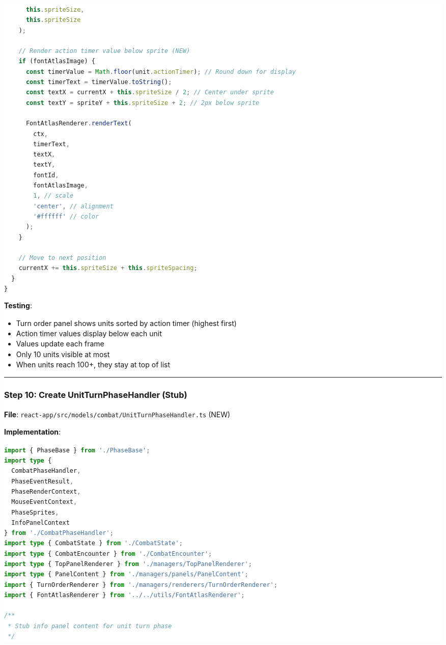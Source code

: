 ```typescript
      this.spriteSize,
      this.spriteSize
    );

    // Render action timer value below sprite (NEW)
    if (fontAtlasImage) {
      const timerValue = Math.floor(unit.actionTimer); // Round down for display
      const timerText = timerValue.toString();
      const textX = currentX + this.spriteSize / 2; // Center under sprite
      const textY = spriteY + this.spriteSize + 2; // 2px below sprite

      FontAtlasRenderer.renderText(
        ctx,
        timerText,
        textX,
        textY,
        fontId,
        fontAtlasImage,
        1, // scale
        'center', // alignment
        '#ffffff' // color
      );
    }

    // Move to next position
    currentX += this.spriteSize + this.spriteSpacing;
  }
}
```

**Testing**:
- Turn order panel shows units sorted by action timer (highest first)
- Action timer values display below each unit
- Values update each frame
- Only 10 units visible at most
- When units reach 100+, they stay at top of list

---

### Step 10: Create UnitTurnPhaseHandler (Stub)

**File**: `react-app/src/models/combat/UnitTurnPhaseHandler.ts` (NEW)

**Implementation**:
```typescript
import { PhaseBase } from './PhaseBase';
import type {
  CombatPhaseHandler,
  PhaseEventResult,
  PhaseRenderContext,
  MouseEventContext,
  PhaseSprites,
  InfoPanelContext
} from './CombatPhaseHandler';
import type { CombatState } from './CombatState';
import type { CombatEncounter } from './CombatEncounter';
import type { TopPanelRenderer } from './managers/TopPanelRenderer';
import type { PanelContent } from './managers/panels/PanelContent';
import { TurnOrderRenderer } from './managers/renderers/TurnOrderRenderer';
import { FontAtlasRenderer } from '../../utils/FontAtlasRenderer';

/**
 * Stub info panel content for unit turn phase
 */
```